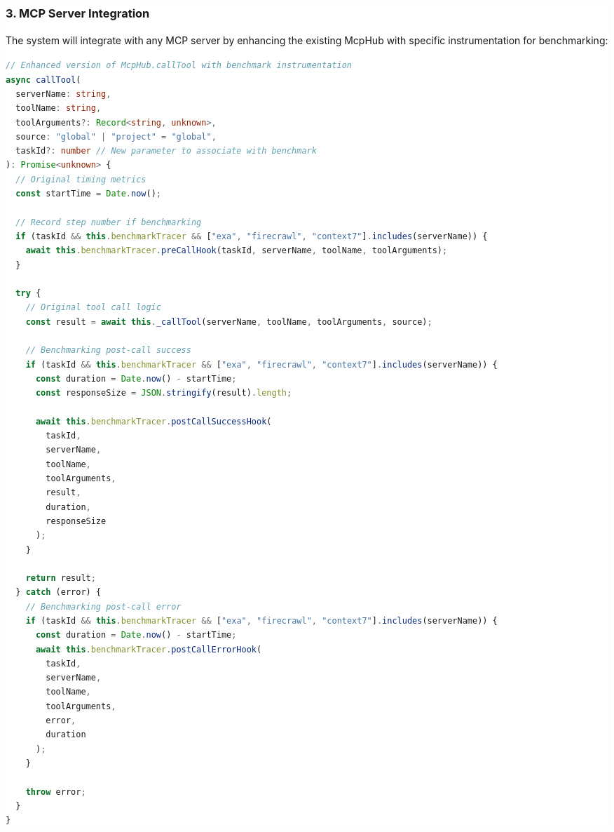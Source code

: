 ### 3. MCP Server Integration

The system will integrate with any MCP server by enhancing the existing McpHub with specific instrumentation for benchmarking:

```typescript
// Enhanced version of McpHub.callTool with benchmark instrumentation
async callTool(
  serverName: string,
  toolName: string,
  toolArguments?: Record<string, unknown>,
  source: "global" | "project" = "global",
  taskId?: number // New parameter to associate with benchmark
): Promise<unknown> {
  // Original timing metrics
  const startTime = Date.now();

  // Record step number if benchmarking
  if (taskId && this.benchmarkTracer && ["exa", "firecrawl", "context7"].includes(serverName)) {
    await this.benchmarkTracer.preCallHook(taskId, serverName, toolName, toolArguments);
  }

  try {
    // Original tool call logic
    const result = await this._callTool(serverName, toolName, toolArguments, source);

    // Benchmarking post-call success
    if (taskId && this.benchmarkTracer && ["exa", "firecrawl", "context7"].includes(serverName)) {
      const duration = Date.now() - startTime;
      const responseSize = JSON.stringify(result).length;

      await this.benchmarkTracer.postCallSuccessHook(
        taskId,
        serverName,
        toolName,
        toolArguments,
        result,
        duration,
        responseSize
      );
    }

    return result;
  } catch (error) {
    // Benchmarking post-call error
    if (taskId && this.benchmarkTracer && ["exa", "firecrawl", "context7"].includes(serverName)) {
      const duration = Date.now() - startTime;
      await this.benchmarkTracer.postCallErrorHook(
        taskId,
        serverName,
        toolName,
        toolArguments,
        error,
        duration
      );
    }

    throw error;
  }
}
```
